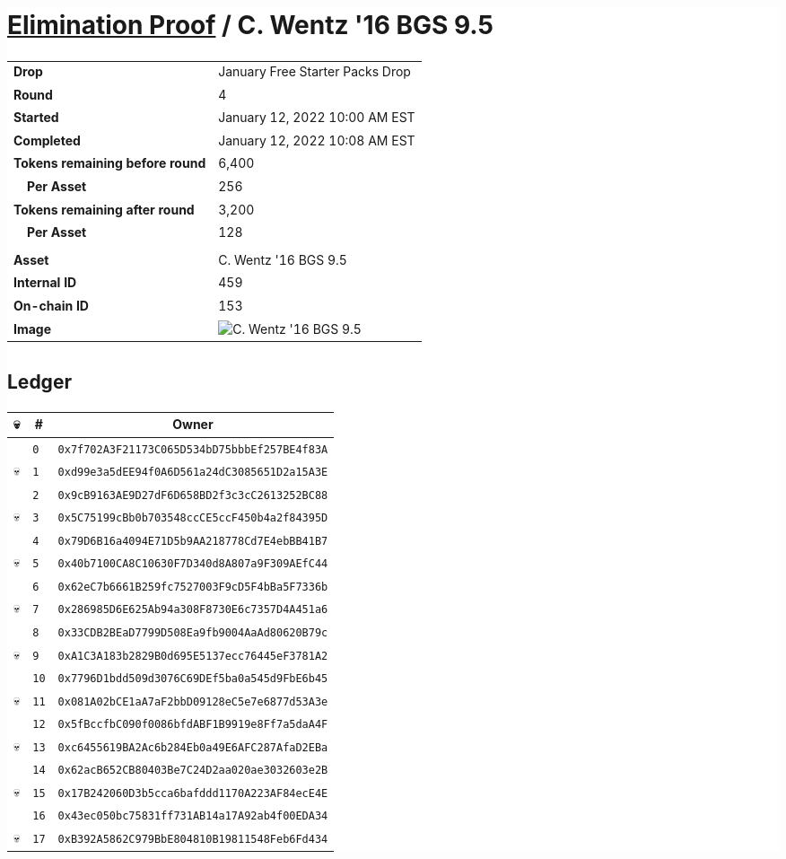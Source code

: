 # [Elimination Proof](./readme.md) / C. Wentz &#039;16 BGS 9.5

|||
|---|---|
| **Drop** | January Free Starter Packs Drop |
| **Round** | 4 |
| **Started** | January 12, 2022 10:00 AM EST |
| **Completed** | January 12, 2022 10:08 AM EST |
| **Tokens remaining before round** | 6,400 |
| **&nbsp;&nbsp;&nbsp;&nbsp;Per Asset** | 256 |
| **Tokens remaining after round** | 3,200 |
| **&nbsp;&nbsp;&nbsp;&nbsp;Per Asset** | 128 |
| | |
| **Asset** | C. Wentz &#039;16 BGS 9.5 |
| **Internal ID** | 459 |
| **On-chain ID** | 153 |
| **Image** | <img src="https://tcdn.blokpax.com/954504e8-1ac6-46ac-92d9-d00a19b0575e/d4291df7eb48e686ad068c8017de9f1c8a141da4fd290813f8dd8e4b259f8b17.png" height="200" alt="C. Wentz &#039;16 BGS 9.5" /> |

## Ledger

| 💀 | # | Owner |
| --- | --- | --- |
|  | `0` | `0x7f702A3F21173C065D534bD75bbbEf257BE4f83A` |
| 💀 | `1` | `0xd99e3a5dEE94f0A6D561a24dC3085651D2a15A3E` |
|  | `2` | `0x9cB9163AE9D27dF6D658BD2f3c3cC2613252BC88` |
| 💀 | `3` | `0x5C75199cBb0b703548ccCE5ccF450b4a2f84395D` |
|  | `4` | `0x79D6B16a4094E71D5b9AA218778Cd7E4ebBB41B7` |
| 💀 | `5` | `0x40b7100CA8C10630F7D340d8A807a9F309AEfC44` |
|  | `6` | `0x62eC7b6661B259fc7527003F9cD5F4bBa5F7336b` |
| 💀 | `7` | `0x286985D6E625Ab94a308F8730E6c7357D4A451a6` |
|  | `8` | `0x33CDB2BEaD7799D508Ea9fb9004AaAd80620B79c` |
| 💀 | `9` | `0xA1C3A183b2829B0d695E5137ecc76445eF3781A2` |
|  | `10` | `0x7796D1bdd509d3076C69DEf5ba0a545d9FbE6b45` |
| 💀 | `11` | `0x081A02bCE1aA7aF2bbD09128eC5e7e6877d53A3e` |
|  | `12` | `0x5fBccfbC090f0086bfdABF1B9919e8Ff7a5daA4F` |
| 💀 | `13` | `0xc6455619BA2Ac6b284Eb0a49E6AFC287AfaD2EBa` |
|  | `14` | `0x62acB652CB80403Be7C24D2aa020ae3032603e2B` |
| 💀 | `15` | `0x17B242060D3b5cca6bafddd1170A223AF84ecE4E` |
|  | `16` | `0x43ec050bc75831ff731AB14a17A92ab4f00EDA34` |
| 💀 | `17` | `0xB392A5862C979BbE804810B19811548Feb6Fd434` |